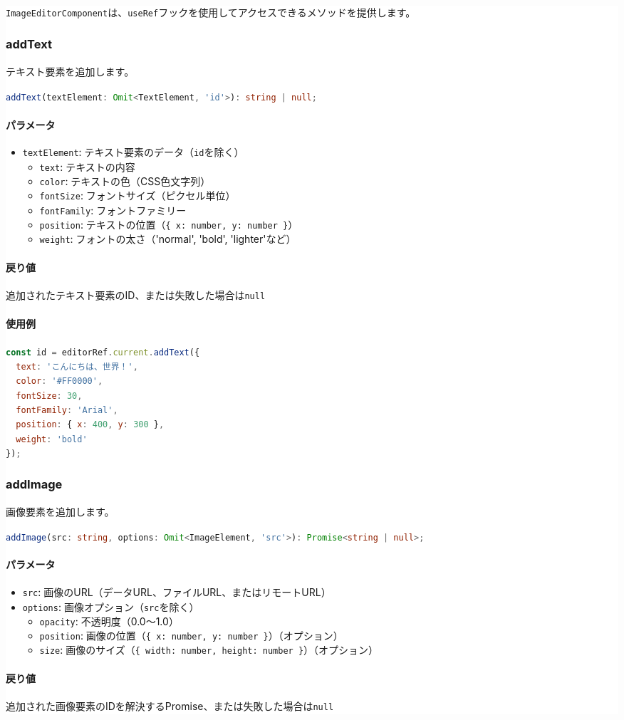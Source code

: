 `ImageEditorComponent`は、`useRef`フックを使用してアクセスできるメソッドを提供します。

### addText

テキスト要素を追加します。

```typescript
addText(textElement: Omit<TextElement, 'id'>): string | null;
```

#### パラメータ

- `textElement`: テキスト要素のデータ（`id`を除く）
  - `text`: テキストの内容
  - `color`: テキストの色（CSS色文字列）
  - `fontSize`: フォントサイズ（ピクセル単位）
  - `fontFamily`: フォントファミリー
  - `position`: テキストの位置（`{ x: number, y: number }`）
  - `weight`: フォントの太さ（'normal', 'bold', 'lighter'など）

#### 戻り値

追加されたテキスト要素のID、または失敗した場合は`null`

#### 使用例

```jsx
const id = editorRef.current.addText({
  text: 'こんにちは、世界！',
  color: '#FF0000',
  fontSize: 30,
  fontFamily: 'Arial',
  position: { x: 400, y: 300 },
  weight: 'bold'
});
```

### addImage

画像要素を追加します。

```typescript
addImage(src: string, options: Omit<ImageElement, 'src'>): Promise<string | null>;
```

#### パラメータ

- `src`: 画像のURL（データURL、ファイルURL、またはリモートURL）
- `options`: 画像オプション（`src`を除く）
  - `opacity`: 不透明度（0.0〜1.0）
  - `position`: 画像の位置（`{ x: number, y: number }`）（オプション）
  - `size`: 画像のサイズ（`{ width: number, height: number }`）（オプション）

#### 戻り値

追加された画像要素のIDを解決するPromise、または失敗した場合は`null`
